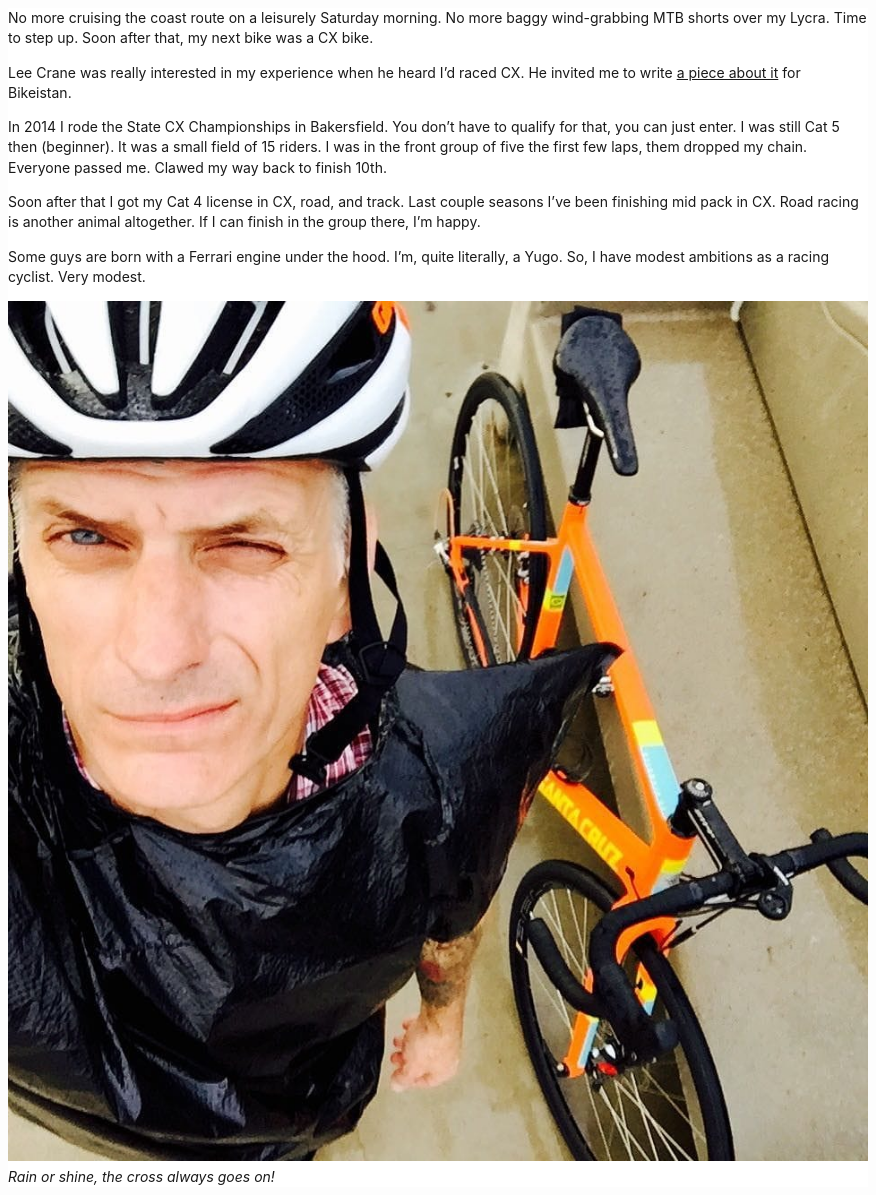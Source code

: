 No more cruising the coast route on a leisurely Saturday morning. No more baggy wind-grabbing MTB shorts over my Lycra. Time to step up. Soon after that, my next bike was a CX bike.

Lee Crane was really interested in my experience when he heard I’d raced CX. He invited me to write [a piece about it](http://www.bikeistan.com/2012/12/cross-eyed-a-newbie-jumps-in-at-san-diego/) for Bikeistan. 

In 2014 I rode the State CX Championships in Bakersfield. You don’t have to qualify for that, you can just enter. I was still Cat 5 then (beginner). It was a small field of 15 riders. I was in the front group of five the first few laps, them dropped my chain. Everyone passed me. Clawed my way back to finish 10th.

Soon after that I got my Cat 4 license in CX, road, and track. Last couple seasons I’ve been finishing mid pack in CX. Road racing is another animal altogether. If I can finish in the group there, I’m happy.

Some guys are born with a Ferrari engine under the hood. I’m, quite literally, a Yugo. So, I have modest ambitions as a racing cyclist. Very modest.

![miki bag](/images/miki-vuckovich/miki-bag.jpg)
_Rain or shine, the cross always goes on!_

